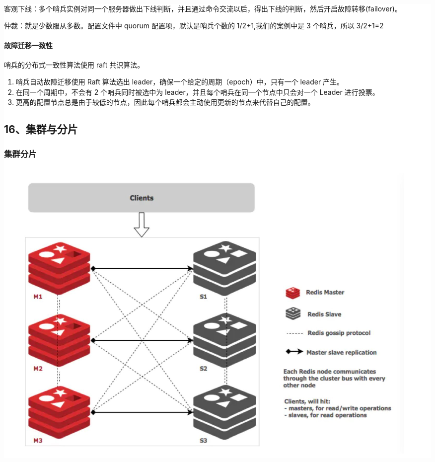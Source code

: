 客观下线：多个哨兵实例对同一个服务器做出下线判断，并且通过命令交流以后，得出下线的判断，然后开启故障转移(failover)。

仲裁：就是少数服从多数。配置文件中 quorum 配置项，默认是哨兵个数的 1/2+1,我们的案例中是 3 个哨兵，所以 3/2+1=2



#### 故障迁移一致性



哨兵的分布式一致性算法使用 raft 共识算法。

1. 哨兵自动故障迁移使用 Raft 算法选出 leader，确保一个给定的周期（epoch）中，只有一个 leader 产生。
2. 在同一个周期中，不会有 2 个哨兵同时被选中为 leader，并且每个哨兵在同一个节点中只会对一个 Leader 进行投票。
3. 更高的配置节点总是由于较低的节点，因此每个哨兵都会主动使用更新的节点来代替自己的配置。



## 16、集群与分片





### 集群分片



![1702137384715](redis教程.assets/1702137384715.png)
